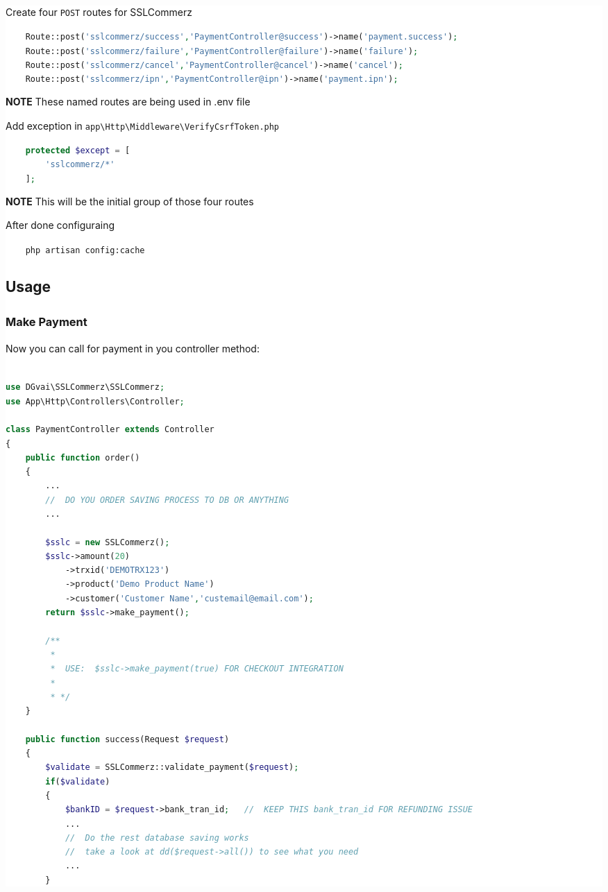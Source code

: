 Create four ``POST`` routes for SSLCommerz
```php
    Route::post('sslcommerz/success','PaymentController@success')->name('payment.success');
    Route::post('sslcommerz/failure','PaymentController@failure')->name('failure');
    Route::post('sslcommerz/cancel','PaymentController@cancel')->name('cancel');
    Route::post('sslcommerz/ipn','PaymentController@ipn')->name('payment.ipn');
```
**NOTE** These named routes are being used in .env file

Add exception in ``app\Http\Middleware\VerifyCsrfToken.php`` 
```php
    protected $except = [
        'sslcommerz/*'
    ];
```
**NOTE** This will be the initial group of those four routes

After done configuraing
```bash
    php artisan config:cache
```

## Usage

### Make Payment
Now you can call for payment in you controller method:

``` php

use DGvai\SSLCommerz\SSLCommerz;
use App\Http\Controllers\Controller;

class PaymentController extends Controller
{
    public function order()
    {
        ...
        //  DO YOU ORDER SAVING PROCESS TO DB OR ANYTHING
        ...

        $sslc = new SSLCommerz();
        $sslc->amount(20)
            ->trxid('DEMOTRX123')
            ->product('Demo Product Name')
            ->customer('Customer Name','custemail@email.com');
        return $sslc->make_payment();

        /**
         * 
         *  USE:  $sslc->make_payment(true) FOR CHECKOUT INTEGRATION
         * 
         * */
    }

    public function success(Request $request)
    {
        $validate = SSLCommerz::validate_payment($request);
        if($validate)
        {
            $bankID = $request->bank_tran_id;   //  KEEP THIS bank_tran_id FOR REFUNDING ISSUE
            ...
            //  Do the rest database saving works
            //  take a look at dd($request->all()) to see what you need
            ...
        }
```